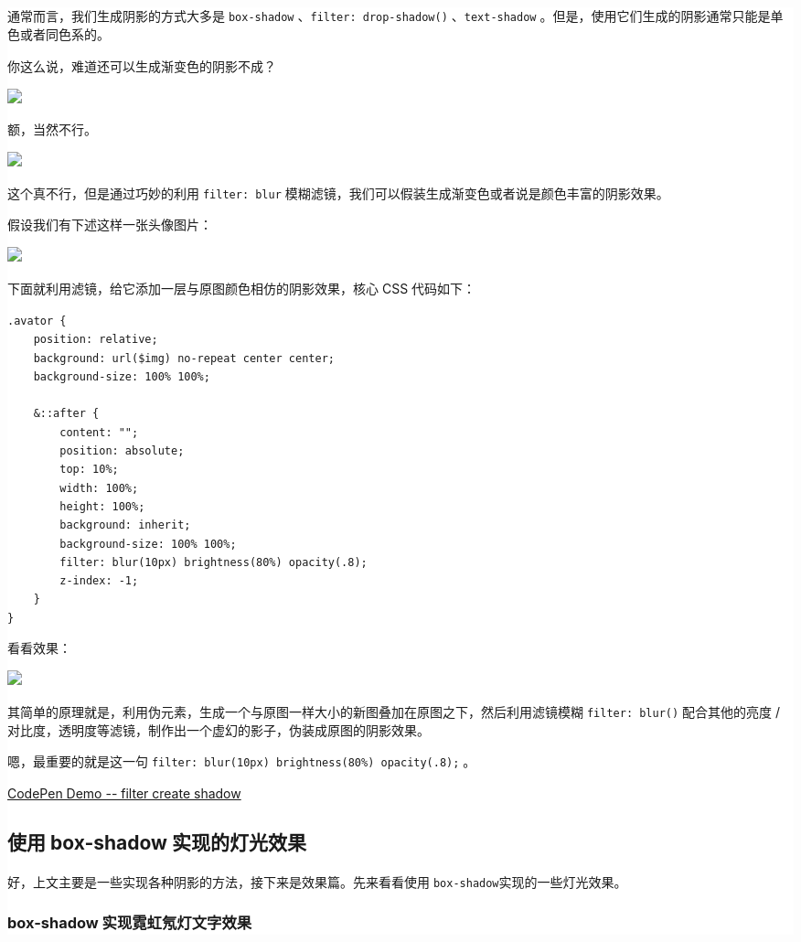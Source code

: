 通常而言，我们生成阴影的方式大多是 `box-shadow` 、`filter: drop-shadow()` 、`text-shadow` 。但是，使用它们生成的阴影通常只能是单色或者同色系的。

你这么说，难道还可以生成渐变色的阴影不成？

![](https://cdn.chenrf.com/blog/5b5f3fefc879a720de9037505c789e3f.png)

额，当然不行。

![](https://cdn.chenrf.com/blog/aabe61154e0fbce57ada22b5d77a6b24.png)

这个真不行，但是通过巧妙的利用 `filter: blur` 模糊滤镜，我们可以假装生成渐变色或者说是颜色丰富的阴影效果。

假设我们有下述这样一张头像图片：

![](https://cdn.chenrf.com/blog/92b49a668341351c7f8779908ed47597.png)

下面就利用滤镜，给它添加一层与原图颜色相仿的阴影效果，核心 CSS 代码如下：

```
.avator {
    position: relative;
    background: url($img) no-repeat center center;
    background-size: 100% 100%;
     
    &::after {
        content: "";
        position: absolute;
        top: 10%;
        width: 100%;
        height: 100%;
        background: inherit;
        background-size: 100% 100%;
        filter: blur(10px) brightness(80%) opacity(.8);
        z-index: -1;
    }
}
```


看看效果：

![](https://cdn.chenrf.com/blog/b547fdb3d046d385a7ab730e7043997f.png)

其简单的原理就是，利用伪元素，生成一个与原图一样大小的新图叠加在原图之下，然后利用滤镜模糊 `filter: blur()` 配合其他的亮度 / 对比度，透明度等滤镜，制作出一个虚幻的影子，伪装成原图的阴影效果。

嗯，最重要的就是这一句 `filter: blur(10px) brightness(80%) opacity(.8);` 。

[CodePen Demo -- filter create shadow](https://codepen.io/Chokcoco/pen/eGYYpo)


## 使用 box-shadow 实现的灯光效果

好，上文主要是一些实现各种阴影的方法，接下来是效果篇。先来看看使用 `box-shadow`实现的一些灯光效果。 

### box-shadow 实现霓虹氖灯文字效果
